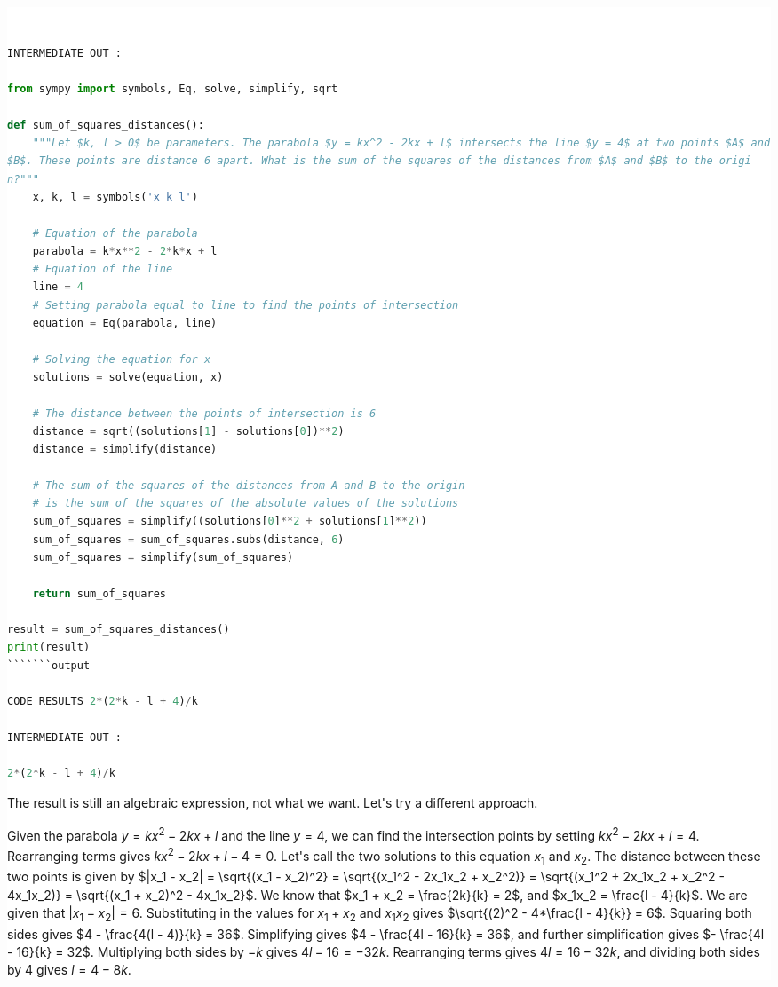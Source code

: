 ```python


INTERMEDIATE OUT :

from sympy import symbols, Eq, solve, simplify, sqrt

def sum_of_squares_distances():
    """Let $k, l > 0$ be parameters. The parabola $y = kx^2 - 2kx + l$ intersects the line $y = 4$ at two points $A$ and $B$. These points are distance 6 apart. What is the sum of the squares of the distances from $A$ and $B$ to the origin?"""
    x, k, l = symbols('x k l')

    # Equation of the parabola
    parabola = k*x**2 - 2*k*x + l
    # Equation of the line
    line = 4
    # Setting parabola equal to line to find the points of intersection
    equation = Eq(parabola, line)

    # Solving the equation for x
    solutions = solve(equation, x)

    # The distance between the points of intersection is 6
    distance = sqrt((solutions[1] - solutions[0])**2)
    distance = simplify(distance)

    # The sum of the squares of the distances from A and B to the origin
    # is the sum of the squares of the absolute values of the solutions
    sum_of_squares = simplify((solutions[0]**2 + solutions[1]**2))
    sum_of_squares = sum_of_squares.subs(distance, 6)
    sum_of_squares = simplify(sum_of_squares)

    return sum_of_squares

result = sum_of_squares_distances()
print(result)
```````output

CODE RESULTS 2*(2*k - l + 4)/k

INTERMEDIATE OUT :

2*(2*k - l + 4)/k
```
The result is still an algebraic expression, not what we want. Let's try a different approach.

Given the parabola $y = kx^2 - 2kx + l$ and the line $y = 4$, we can find the intersection points by setting $kx^2 - 2kx + l = 4$. Rearranging terms gives $kx^2 - 2kx + l - 4 = 0$. Let's call the two solutions to this equation $x_1$ and $x_2$. The distance between these two points is given by $|x_1 - x_2| = \sqrt{(x_1 - x_2)^2} = \sqrt{(x_1^2 - 2x_1x_2 + x_2^2)} = \sqrt{(x_1^2 + 2x_1x_2 + x_2^2 - 4x_1x_2)} = \sqrt{(x_1 + x_2)^2 - 4x_1x_2}$. We know that $x_1 + x_2 = \frac{2k}{k} = 2$, and $x_1x_2 = \frac{l - 4}{k}$. We are given that $|x_1 - x_2| = 6$. Substituting in the values for $x_1 + x_2$ and $x_1x_2$ gives $\sqrt{(2)^2 - 4*\frac{l - 4}{k}} = 6$. Squaring both sides gives $4 - \frac{4(l - 4)}{k} = 36$. Simplifying gives $4 - \frac{4l - 16}{k} = 36$, and further simplification gives $- \frac{4l - 16}{k} = 32$. Multiplying both sides by $-k$ gives $4l - 16 = -32k$. Rearranging terms gives $4l = 16 - 32k$, and dividing both sides by 4 gives $l = 4 - 8k$.

